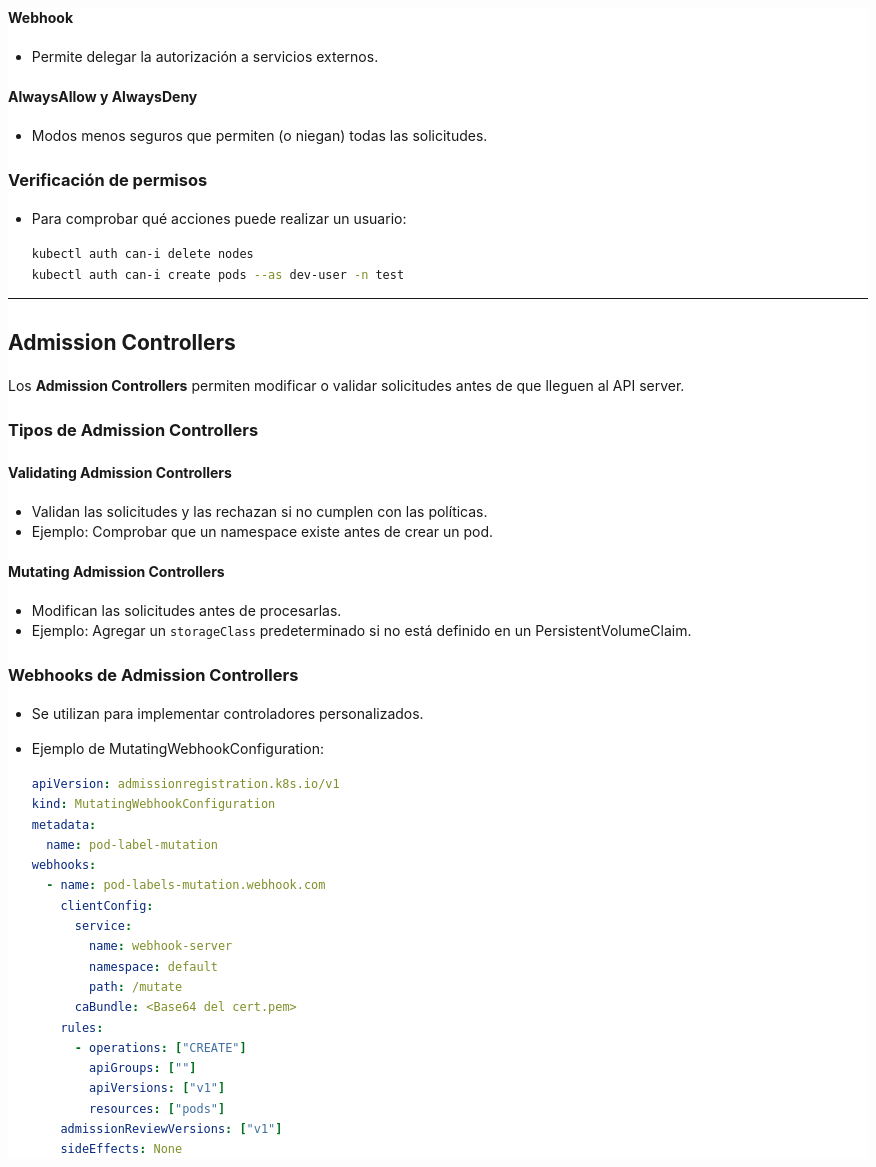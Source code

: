 
#### Webhook

- Permite delegar la autorización a servicios externos.

#### AlwaysAllow y AlwaysDeny

- Modos menos seguros que permiten (o niegan) todas las solicitudes.

### Verificación de permisos

- Para comprobar qué acciones puede realizar un usuario:
    
    ```bash
    kubectl auth can-i delete nodes
    kubectl auth can-i create pods --as dev-user -n test
    ```
    

---

## Admission Controllers

Los **Admission Controllers** permiten modificar o validar solicitudes antes de que lleguen al API server.

### Tipos de Admission Controllers

#### Validating Admission Controllers

- Validan las solicitudes y las rechazan si no cumplen con las políticas.
- Ejemplo: Comprobar que un namespace existe antes de crear un pod.

#### Mutating Admission Controllers

- Modifican las solicitudes antes de procesarlas.
- Ejemplo: Agregar un `storageClass` predeterminado si no está definido en un PersistentVolumeClaim.

### Webhooks de Admission Controllers

- Se utilizan para implementar controladores personalizados.
- Ejemplo de MutatingWebhookConfiguration:
    
    ```yaml
    apiVersion: admissionregistration.k8s.io/v1
    kind: MutatingWebhookConfiguration
    metadata:
      name: pod-label-mutation
    webhooks:
      - name: pod-labels-mutation.webhook.com
        clientConfig:
          service:
            name: webhook-server
            namespace: default
            path: /mutate
          caBundle: <Base64 del cert.pem>
        rules:
          - operations: ["CREATE"]
            apiGroups: [""]
            apiVersions: ["v1"]
            resources: ["pods"]
        admissionReviewVersions: ["v1"]
        sideEffects: None
    ```
    